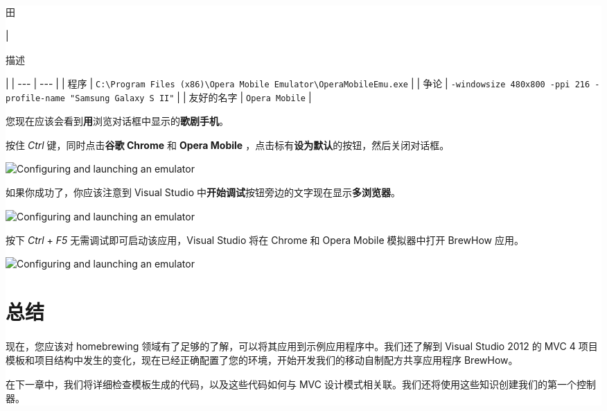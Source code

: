 田

 | 

描述

 |
| --- | --- |
| 程序 | `C:\Program Files (x86)\Opera Mobile Emulator\OperaMobileEmu.exe` |
| 争论 | `-windowsize 480x800 -ppi 216 -profile-name "Samsung Galaxy S II"` |
| 友好的名字 | `Opera Mobile` |

您现在应该会看到**用**浏览对话框中显示的**歌剧手机**。

按住 *Ctrl* 键，同时点击**谷歌 Chrome** 和 **Opera Mobile** ，点击标有**设为默认**的按钮，然后关闭对话框。

![Configuring and launching an emulator](graphics/7632_02_12.jpg)

如果你成功了，你应该注意到 Visual Studio 中**开始调试**按钮旁边的文字现在显示**多浏览器**。

![Configuring and launching an emulator](graphics/7632_02_13.jpg)

按下 *Ctrl* + *F5* 无需调试即可启动该应用，Visual Studio 将在 Chrome 和 Opera Mobile 模拟器中打开 BrewHow 应用。

![Configuring and launching an emulator](graphics/7632_02_14.jpg)

# 总结

现在，您应该对 homebrewing 领域有了足够的了解，可以将其应用到示例应用程序中。我们还了解到 Visual Studio 2012 的 MVC 4 项目模板和项目结构中发生的变化，现在已经正确配置了您的环境，开始开发我们的移动自制配方共享应用程序 BrewHow。

在下一章中，我们将详细检查模板生成的代码，以及这些代码如何与 MVC 设计模式相关联。我们还将使用这些知识创建我们的第一个控制器。